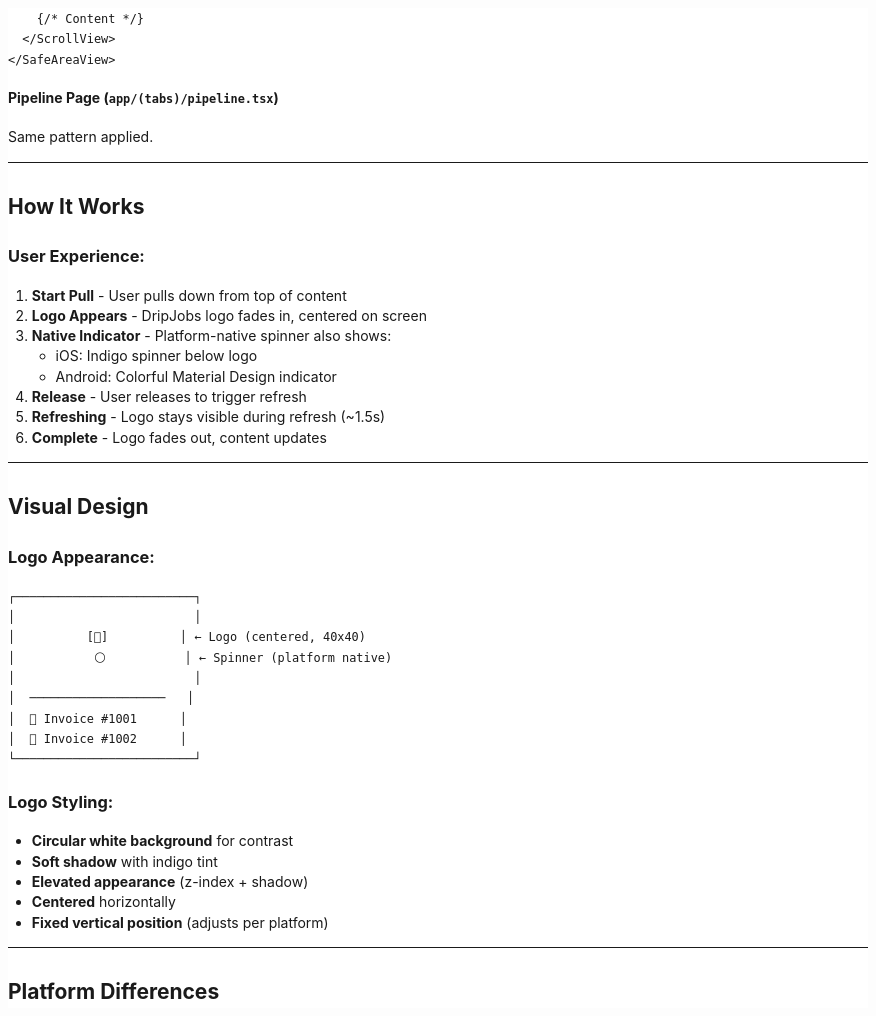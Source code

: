 ```tsx
    {/* Content */}
  </ScrollView>
</SafeAreaView>
```

#### Pipeline Page (`app/(tabs)/pipeline.tsx`)
Same pattern applied.

---

## How It Works

### User Experience:

1. **Start Pull** - User pulls down from top of content
2. **Logo Appears** - DripJobs logo fades in, centered on screen
3. **Native Indicator** - Platform-native spinner also shows:
   - iOS: Indigo spinner below logo
   - Android: Colorful Material Design indicator
4. **Release** - User releases to trigger refresh
5. **Refreshing** - Logo stays visible during refresh (~1.5s)
6. **Complete** - Logo fades out, content updates

---

## Visual Design

### Logo Appearance:
```
┌─────────────────────────┐
│                         │
│          [📱]          │ ← Logo (centered, 40x40)
│           ⚪           │ ← Spinner (platform native)
│                         │
│  ───────────────────   │
│  📄 Invoice #1001      │
│  📄 Invoice #1002      │
└─────────────────────────┘
```

### Logo Styling:
- **Circular white background** for contrast
- **Soft shadow** with indigo tint
- **Elevated appearance** (z-index + shadow)
- **Centered** horizontally
- **Fixed vertical position** (adjusts per platform)

---

## Platform Differences
